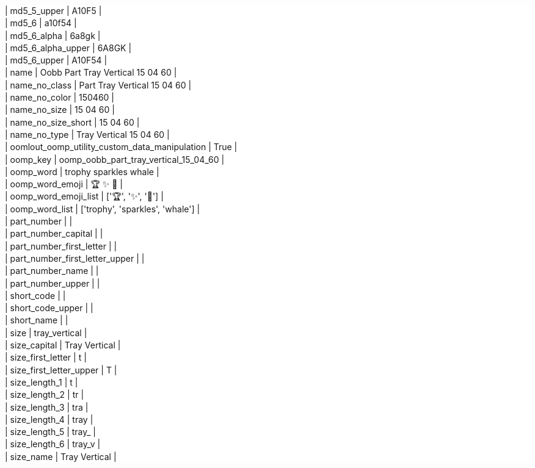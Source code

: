 | md5_5_upper | A10F5 |  
| md5_6 | a10f54 |  
| md5_6_alpha | 6a8gk |  
| md5_6_alpha_upper | 6A8GK |  
| md5_6_upper | A10F54 |  
| name | Oobb Part Tray Vertical 15 04 60 |  
| name_no_class | Part Tray Vertical 15 04 60 |  
| name_no_color | 150460 |  
| name_no_size | 15 04 60 |  
| name_no_size_short | 15 04 60 |  
| name_no_type | Tray Vertical 15 04 60 |  
| oomlout_oomp_utility_custom_data_manipulation | True |  
| oomp_key | oomp_oobb_part_tray_vertical_15_04_60 |  
| oomp_word | trophy sparkles whale |  
| oomp_word_emoji | :trophy: :sparkles: :whale: |  
| oomp_word_emoji_list | [':trophy:', ':sparkles:', ':whale:'] |  
| oomp_word_list | ['trophy', 'sparkles', 'whale'] |  
| part_number |  |  
| part_number_capital |  |  
| part_number_first_letter |  |  
| part_number_first_letter_upper |  |  
| part_number_name |  |  
| part_number_upper |  |  
| short_code |  |  
| short_code_upper |  |  
| short_name |  |  
| size | tray_vertical |  
| size_capital | Tray Vertical |  
| size_first_letter | t |  
| size_first_letter_upper | T |  
| size_length_1 | t |  
| size_length_2 | tr |  
| size_length_3 | tra |  
| size_length_4 | tray |  
| size_length_5 | tray_ |  
| size_length_6 | tray_v |  
| size_name | Tray Vertical |  